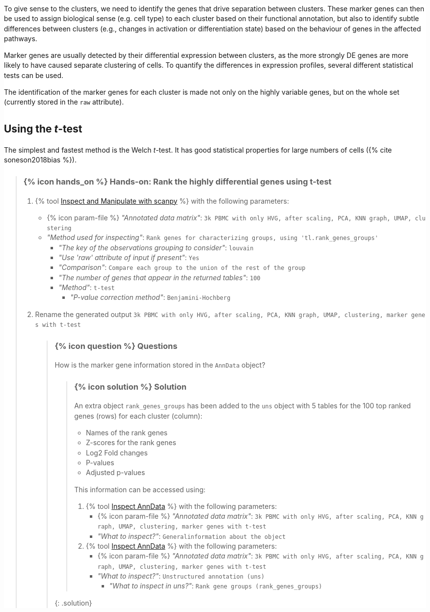 To give sense to the clusters, we need to identify the genes that drive separation between clusters. These marker genes can then be used to assign biological sense (e.g. cell type) to each cluster based on their functional annotation, but also to identify subtle differences between clusters (e.g., changes in activation or differentiation state) based on the behaviour of genes in the affected pathways.

Marker genes are usually detected by their differential expression between clusters, as the more strongly DE genes are more likely to have caused separate clustering of cells. To quantify the differences in expression profiles, several different statistical tests can be used.

The identification of the marker genes for each cluster is made not only on the highly variable genes, but on the whole set (currently stored in the `raw` attribute).

## Using the *t*-test

The simplest and fastest method is the Welch *t*-test. It has good statistical properties for large numbers of cells ({% cite soneson2018bias %}).

> ### {% icon hands_on %} Hands-on: Rank the highly differential genes using t-test
>
> 1. {% tool [Inspect and Manipulate with scanpy](toolshed.g2.bx.psu.edu/repos/iuc/scanpy_inspect/scanpy_inspect/1.4.4.post1+galaxy3) %} with the following parameters:
>    - {% icon param-file %} *"Annotated data matrix"*: `3k PBMC with only HVG, after scaling, PCA, KNN graph, UMAP, clustering`
>    - *"Method used for inspecting"*: `Rank genes for characterizing groups, using 'tl.rank_genes_groups'`
>      - *"The key of the observations grouping to consider"*: `louvain`
>      - *"Use 'raw' attribute of input if present"*: `Yes`
>      - *"Comparison"*: `Compare each group to the union of the rest of the group`
>      - *"The number of genes that appear in the returned tables"*: `100`
>      - *"Method"*: `t-test`
>        - *"P-value correction method"*: `Benjamini-Hochberg`
>
> 2. Rename the generated output `3k PBMC with only HVG, after scaling, PCA, KNN graph, UMAP, clustering, marker genes with t-test`
>
>    > ### {% icon question %} Questions
>    >
>    > How is the marker gene information stored in the `AnnData` object?
>    >
>    > > ### {% icon solution %} Solution
>    > >
>    > > An extra object `rank_genes_groups` has been added to the `uns` object with 5 tables for the 100 top ranked genes (rows) for each cluster (column):
>    > >
>    > > - Names of the rank genes
>    > > - Z-scores for the rank genes
>    > > - Log2 Fold changes
>    > > - P-values
>    > > - Adjusted p-values
>    > >
>    > > This information can be accessed using:
>    > > 1. {% tool [Inspect AnnData](toolshed.g2.bx.psu.edu/repos/iuc/anndata_inspect/anndata_inspect/0.6.22.post1+galaxy4) %} with the following parameters:
>    > >    - {% icon param-file %} *"Annotated data matrix"*: `3k PBMC with only HVG, after scaling, PCA, KNN graph, UMAP, clustering, marker genes with t-test`
>    > >    - *"What to inspect?"*: `Generalinformation about the object`
>    > > 2. {% tool [Inspect AnnData](toolshed.g2.bx.psu.edu/repos/iuc/anndata_inspect/anndata_inspect/0.6.22.post1+galaxy4) %} with the following parameters:
>    > >    - {% icon param-file %} *"Annotated data matrix"*: `3k PBMC with only HVG, after scaling, PCA, KNN graph, UMAP, clustering, marker genes with t-test`
>    > >    - *"What to inspect?"*: `Unstructured annotation (uns)`
>    > >      - *"What to inspect in uns?"*: `Rank gene groups (rank_genes_groups)`
>    > >
>    > {: .solution}